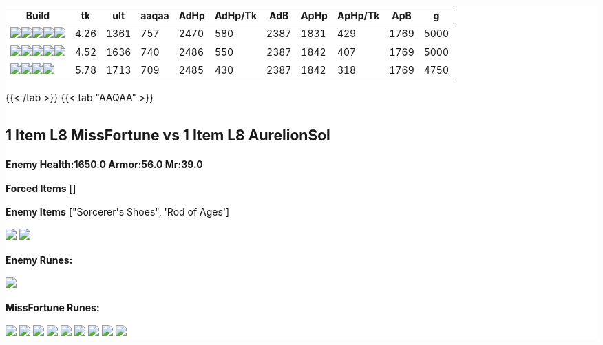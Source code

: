 



 Build |tk|ult|aaqaa|AdHp|AdHp/Tk|AdB|ApHp|ApHp/Tk|ApB|g
-|-|-|-|-|-|-|-|-|-|-
![](/item/6672.png)![](/item/1001.png)![](/item/1053.png)![](/item/1055.png)![](/item/1036.png)|4.26|1361|757|2470|580|2387|1831|429|1769|5000
![](/item/6676.png)![](/item/1001.png)![](/item/1053.png)![](/item/1055.png)![](/item/1036.png)|4.52|1636|740|2486|550|2387|1842|407|1769|5000
![](/item/6691.png)![](/item/1001.png)![](/item/1053.png)![](/item/1055.png)|5.78|1713|709|2485|430|2387|1842|318|1769|4750
{{< /tab >}}
{{< tab "AAQAA" >}}

## 1 Item L8 MissFortune vs 1 Item L8 AurelionSol

**Enemy Health:1650.0 Armor:56.0 Mr:39.0**


**Forced Items** []








**Enemy Items** ["Sorcerer's Shoes", 'Rod of Ages']





![](/item/3020.png)
![](/item/6657.png)



**Enemy Runes:**





![](/StatMods/StatModsArmorIcon.png)



**MissFortune Runes:**


![](/Styles/Sorcery/ArcaneComet/ArcaneComet.png)
![](/Styles/Sorcery/ManaflowBand/ManaflowBand.png)
![](/Styles/Sorcery/AbsoluteFocus/AbsoluteFocus.png)
![](/Styles/Sorcery/GatheringStorm/GatheringStorm.png)
![](/Styles/Domination/EyeballCollection/EyeballCollection.png)
![](/Styles/Domination/TreasureHunter/TreasureHunter.png)
![](/StatMods/StatModsAdaptiveForceIcon.png)
![](/StatMods/StatModsAdaptiveForceIcon.png)
![](/StatMods/StatModsArmorIcon.png)
